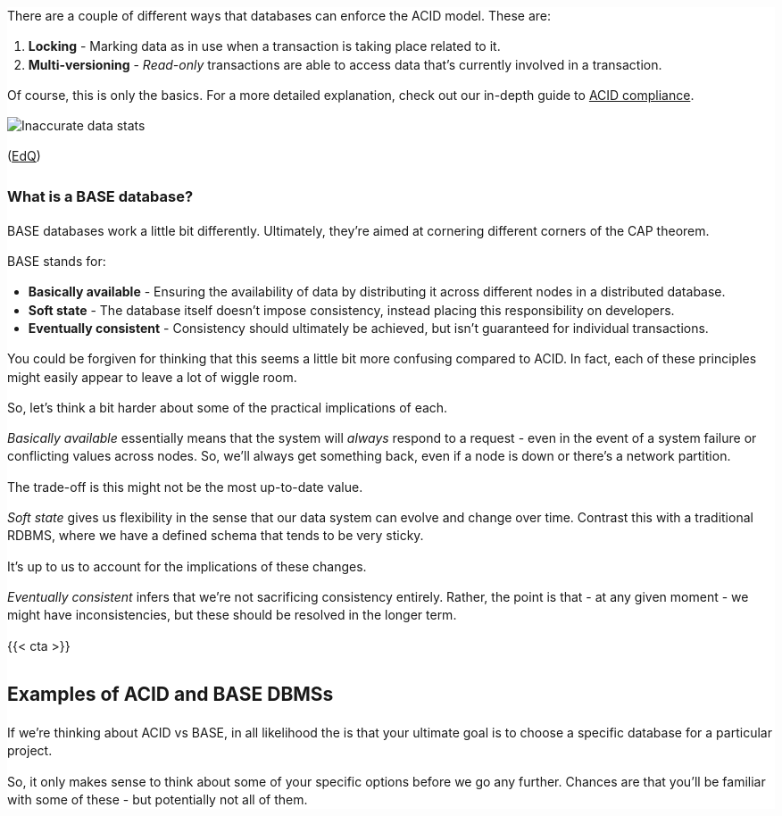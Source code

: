 There are a couple of different ways that databases can enforce the ACID model. These are:

1. **Locking** - Marking data as in use when a transaction is taking place related to it.
2. **Multi-versioning** - *Read-only* transactions are able to access data that’s currently involved in a transaction.

Of course, this is only the basics. For a more detailed explanation, check out our in-depth guide to [ACID compliance](https://clairdash.com/blog/data/acid-compliance/).

![Inaccurate data stats](https://res.cloudinary.com/daog6scxm/image/upload/v1683900868/cms/acid-compliance/Inaccurate_Data_https___www.edq.com_blog_highlights-from-our-2018-global-data-management-benchmark-report__peaqgi.webp "Inaccurate data stats")

([EdQ](https://www.edq.com/blog/highlights-from-our-2018-global-data-management-benchmark-report/))

### What is a BASE database?

BASE databases work a little bit differently. Ultimately, they’re aimed at cornering different corners of the CAP theorem. 

BASE stands for:

- **Basically available** - Ensuring the availability of data by distributing it across different nodes in a distributed database.
- **Soft state** - The database itself doesn’t impose consistency, instead placing this responsibility on developers.
- **Eventually consistent** - Consistency should ultimately be achieved, but isn’t guaranteed for individual transactions.

You could be forgiven for thinking that this seems a little bit more confusing compared to ACID. In fact, each of these principles might easily appear to leave a lot of wiggle room. 

So, let’s think a bit harder about some of the practical implications of each.

*Basically available* essentially means that the system will *always* respond to a request - even in the event of a system failure or conflicting values across nodes. So, we’ll always get something back, even if a node is down or there’s a network partition.

The trade-off is this might not be the most up-to-date value.

*Soft state* gives us flexibility in the sense that our data system can evolve and change over time. Contrast this with a traditional RDBMS, where we have a defined schema that tends to be very sticky.

It’s up to us to account for the implications of these changes.

*Eventually consistent* infers that we’re not sacrificing consistency entirely. Rather, the point is that - at any given moment - we might have inconsistencies, but these should be resolved in the longer term.

{{< cta >}}

## Examples of ACID and BASE DBMSs

If we’re thinking about ACID vs BASE, in all likelihood the is that your ultimate goal is to choose a specific database for a particular project.

So, it only makes sense to think about some of your specific options before we go any further. Chances are that you’ll be familiar with some of these - but potentially not all of them.
